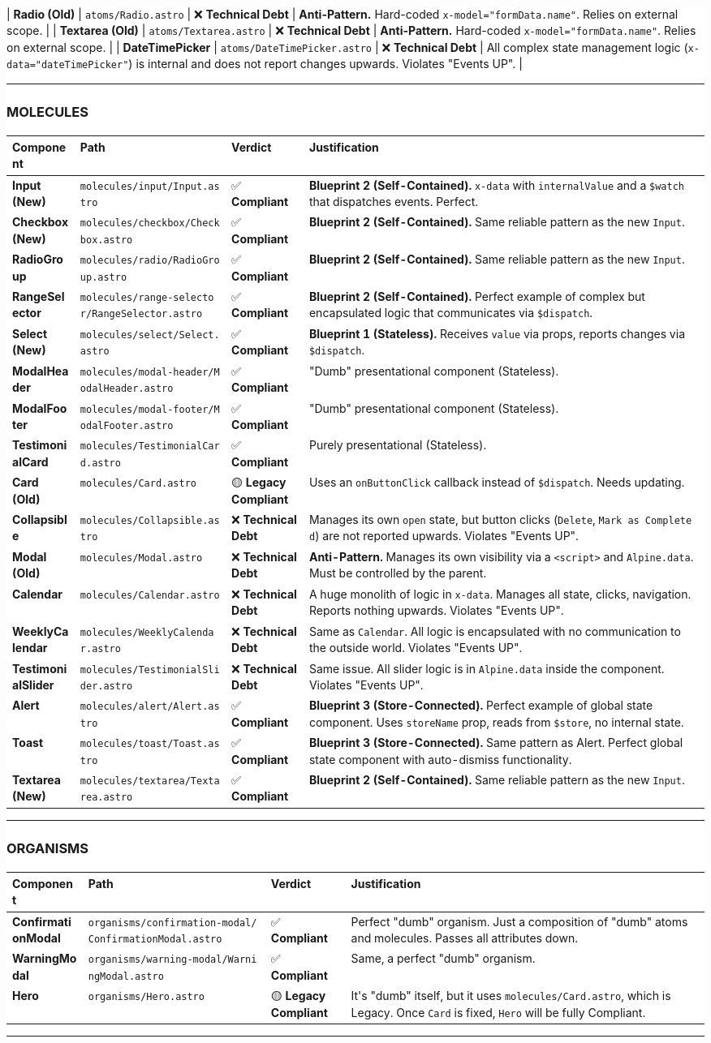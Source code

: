 | **Radio (Old)** | `atoms/Radio.astro` | ❌ **Technical Debt** | **Anti-Pattern.** Hard-coded `x-model="formData.name"`. Relies on external scope. |
| **Textarea (Old)** | `atoms/Textarea.astro` | ❌ **Technical Debt** | **Anti-Pattern.** Hard-coded `x-model="formData.name"`. Relies on external scope. |
| **DateTimePicker** | `atoms/DateTimePicker.astro` | ❌ **Technical Debt** | All complex state management logic (`x-data="dateTimePicker"`) is internal and does not report changes upwards. Violates "Events UP". |

---

### MOLECULES
| Component | Path | Verdict | Justification |
| :--- | :--- | :--- | :--- |
| **Input (New)** | `molecules/input/Input.astro` | ✅ **Compliant** | **Blueprint 2 (Self-Contained).** `x-data` with `internalValue` and a `$watch` that dispatches events. Perfect. |
| **Checkbox (New)** | `molecules/checkbox/Checkbox.astro` | ✅ **Compliant** | **Blueprint 2 (Self-Contained).** Same reliable pattern as the new `Input`. |
| **RadioGroup** | `molecules/radio/RadioGroup.astro` | ✅ **Compliant** | **Blueprint 2 (Self-Contained).** Same reliable pattern as the new `Input`. |
| **RangeSelector** | `molecules/range-selector/RangeSelector.astro` | ✅ **Compliant** | **Blueprint 2 (Self-Contained).** Perfect example of complex but encapsulated logic that communicates via `$dispatch`. |
| **Select (New)** | `molecules/select/Select.astro` | ✅ **Compliant** | **Blueprint 1 (Stateless).** Receives `value` via props, reports changes via `$dispatch`. |
| **ModalHeader** | `molecules/modal-header/ModalHeader.astro` | ✅ **Compliant** | "Dumb" presentational component (Stateless). |
| **ModalFooter** | `molecules/modal-footer/ModalFooter.astro` | ✅ **Compliant** | "Dumb" presentational component (Stateless). |
| **TestimonialCard** | `molecules/TestimonialCard.astro` | ✅ **Compliant** | Purely presentational (Stateless). |
| **Card (Old)** | `molecules/Card.astro` | 🟡 **Legacy Compliant** | Uses an `onButtonClick` callback instead of `$dispatch`. Needs updating. |
| **Collapsible** | `molecules/Collapsible.astro` | ❌ **Technical Debt** | Manages its own `open` state, but button clicks (`Delete`, `Mark as Completed`) are not reported upwards. Violates "Events UP". |
| **Modal (Old)** | `molecules/Modal.astro` | ❌ **Technical Debt** | **Anti-Pattern.** Manages its own visibility via a `<script>` and `Alpine.data`. Must be controlled by the parent. |
| **Calendar** | `molecules/Calendar.astro` | ❌ **Technical Debt** | A huge monolith of logic in `x-data`. Manages all state, clicks, navigation. Reports nothing upwards. Violates "Events UP". |
| **WeeklyCalendar** | `molecules/WeeklyCalendar.astro` | ❌ **Technical Debt** | Same as `Calendar`. All logic is encapsulated with no communication to the outside world. Violates "Events UP". |
| **TestimonialSlider** | `molecules/TestimonialSlider.astro` | ❌ **Technical Debt** | Same issue. All slider logic is in `Alpine.data` inside the component. Violates "Events UP". |
| **Alert** | `molecules/alert/Alert.astro` | ✅ **Compliant** | **Blueprint 3 (Store-Connected).** Perfect example of global state component. Uses `storeName` prop, reads from `$store`, no internal state. |
| **Toast** | `molecules/toast/Toast.astro` | ✅ **Compliant** | **Blueprint 3 (Store-Connected).** Same pattern as Alert. Perfect global state component with auto-dismiss functionality. |
| **Textarea (New)** | `molecules/textarea/Textarea.astro` | ✅ **Compliant** | **Blueprint 2 (Self-Contained).** Same reliable pattern as the new `Input`. |

---

### ORGANISMS
| Component | Path | Verdict | Justification |
| :--- | :--- | :--- | :--- |
| **ConfirmationModal** | `organisms/confirmation-modal/ConfirmationModal.astro` | ✅ **Compliant** | Perfect "dumb" organism. Just a composition of "dumb" atoms and molecules. Passes all attributes down. |
| **WarningModal** | `organisms/warning-modal/WarningModal.astro` | ✅ **Compliant** | Same, a perfect "dumb" organism. |
| **Hero** | `organisms/Hero.astro` | 🟡 **Legacy Compliant** | It's "dumb" itself, but it uses `molecules/Card.astro`, which is Legacy. Once `Card` is fixed, `Hero` will be fully Compliant. |

---